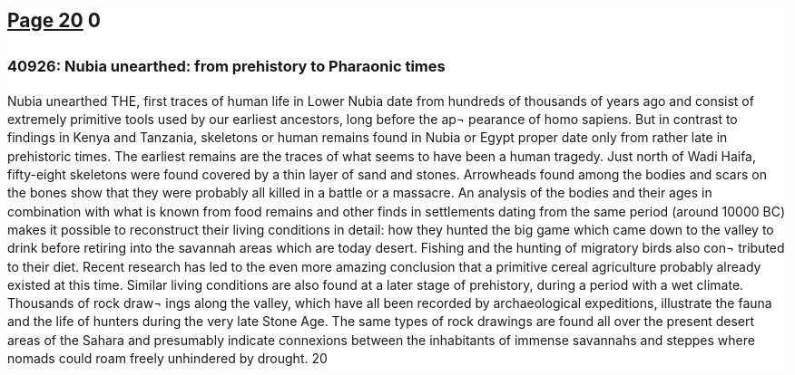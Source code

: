 ## [Page 20](074755engo.pdf#page=20) 0

### 40926: Nubia unearthed: from prehistory to Pharaonic times

Nubia unearthed
THE, first traces of human life in
Lower Nubia date from hundreds
of thousands of years ago and
consist of extremely primitive tools used by
our earliest ancestors, long before the ap¬
pearance of homo sapiens. But in contrast
to findings in Kenya and Tanzania, skeletons
or human remains found in Nubia or Egypt
proper date only from rather late in
prehistoric times.
The earliest remains are the traces of
what seems to have been a human tragedy.
Just north of Wadi Haifa, fifty-eight
skeletons were found covered by a thin layer
of sand and stones. Arrowheads found
among the bodies and scars on the bones
show that they were probably all killed in a
battle or a massacre.
An analysis of the bodies and their ages in
combination with what is known from food
remains and other finds in settlements
dating from the same period (around 10000
BC) makes it possible to reconstruct their
living conditions in detail: how they hunted
the big game which came down to the valley
to drink before retiring into the savannah
areas which are today desert. Fishing and
the hunting of migratory birds also con¬
tributed to their diet. Recent research has
led to the even more amazing conclusion
that a primitive cereal agriculture probably
already existed at this time.
Similar living conditions are also found at
a later stage of prehistory, during a period
with a wet climate. Thousands of rock draw¬
ings along the valley, which have all been
recorded by archaeological expeditions,
illustrate the fauna and the life of hunters
during the very late Stone Age. The same
types of rock drawings are found all over the
present desert areas of the Sahara and
presumably indicate connexions between
the inhabitants of immense savannahs and
steppes where nomads could roam freely
unhindered by drought.
20
